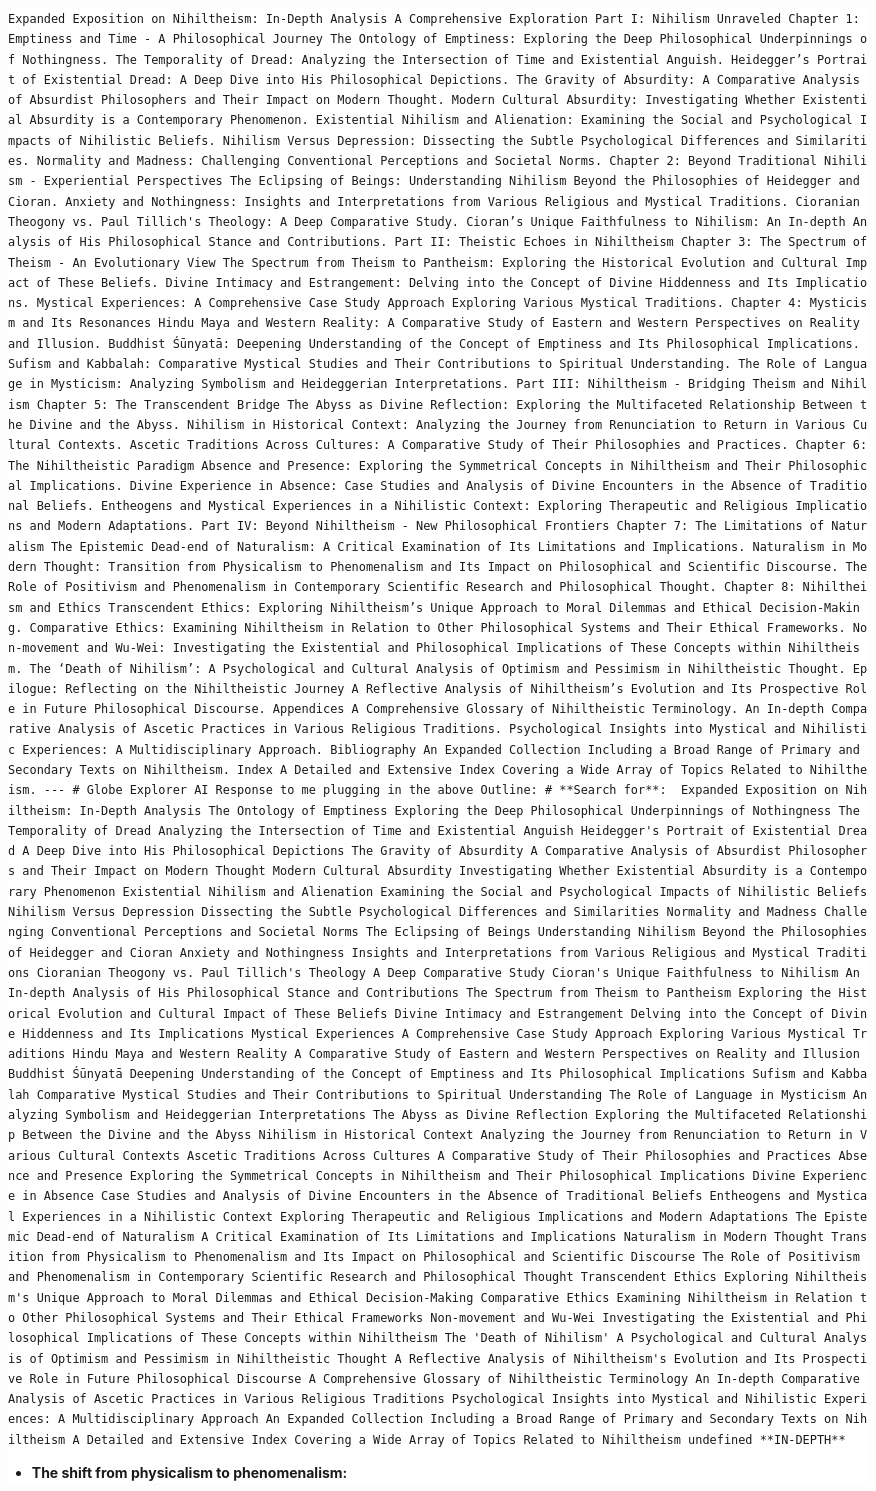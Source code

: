 ``` Expanded Exposition on Nihiltheism: In-Depth Analysis A Comprehensive Exploration Part I: Nihilism Unraveled Chapter 1: Emptiness and Time - A Philosophical Journey The Ontology of Emptiness: Exploring the Deep Philosophical Underpinnings of Nothingness. The Temporality of Dread: Analyzing the Intersection of Time and Existential Anguish. Heidegger’s Portrait of Existential Dread: A Deep Dive into His Philosophical Depictions. The Gravity of Absurdity: A Comparative Analysis of Absurdist Philosophers and Their Impact on Modern Thought. Modern Cultural Absurdity: Investigating Whether Existential Absurdity is a Contemporary Phenomenon. Existential Nihilism and Alienation: Examining the Social and Psychological Impacts of Nihilistic Beliefs. Nihilism Versus Depression: Dissecting the Subtle Psychological Differences and Similarities. Normality and Madness: Challenging Conventional Perceptions and Societal Norms. Chapter 2: Beyond Traditional Nihilism - Experiential Perspectives The Eclipsing of Beings: Understanding Nihilism Beyond the Philosophies of Heidegger and Cioran. Anxiety and Nothingness: Insights and Interpretations from Various Religious and Mystical Traditions. Cioranian Theogony vs. Paul Tillich's Theology: A Deep Comparative Study. Cioran’s Unique Faithfulness to Nihilism: An In-depth Analysis of His Philosophical Stance and Contributions. Part II: Theistic Echoes in Nihiltheism Chapter 3: The Spectrum of Theism - An Evolutionary View The Spectrum from Theism to Pantheism: Exploring the Historical Evolution and Cultural Impact of These Beliefs. Divine Intimacy and Estrangement: Delving into the Concept of Divine Hiddenness and Its Implications. Mystical Experiences: A Comprehensive Case Study Approach Exploring Various Mystical Traditions. Chapter 4: Mysticism and Its Resonances Hindu Maya and Western Reality: A Comparative Study of Eastern and Western Perspectives on Reality and Illusion. Buddhist Śūnyatā: Deepening Understanding of the Concept of Emptiness and Its Philosophical Implications. Sufism and Kabbalah: Comparative Mystical Studies and Their Contributions to Spiritual Understanding. The Role of Language in Mysticism: Analyzing Symbolism and Heideggerian Interpretations. Part III: Nihiltheism - Bridging Theism and Nihilism Chapter 5: The Transcendent Bridge The Abyss as Divine Reflection: Exploring the Multifaceted Relationship Between the Divine and the Abyss. Nihilism in Historical Context: Analyzing the Journey from Renunciation to Return in Various Cultural Contexts. Ascetic Traditions Across Cultures: A Comparative Study of Their Philosophies and Practices. Chapter 6: The Nihiltheistic Paradigm Absence and Presence: Exploring the Symmetrical Concepts in Nihiltheism and Their Philosophical Implications. Divine Experience in Absence: Case Studies and Analysis of Divine Encounters in the Absence of Traditional Beliefs. Entheogens and Mystical Experiences in a Nihilistic Context: Exploring Therapeutic and Religious Implications and Modern Adaptations. Part IV: Beyond Nihiltheism - New Philosophical Frontiers Chapter 7: The Limitations of Naturalism The Epistemic Dead-end of Naturalism: A Critical Examination of Its Limitations and Implications. Naturalism in Modern Thought: Transition from Physicalism to Phenomenalism and Its Impact on Philosophical and Scientific Discourse. The Role of Positivism and Phenomenalism in Contemporary Scientific Research and Philosophical Thought. Chapter 8: Nihiltheism and Ethics Transcendent Ethics: Exploring Nihiltheism’s Unique Approach to Moral Dilemmas and Ethical Decision-Making. Comparative Ethics: Examining Nihiltheism in Relation to Other Philosophical Systems and Their Ethical Frameworks. Non-movement and Wu-Wei: Investigating the Existential and Philosophical Implications of These Concepts within Nihiltheism. The ‘Death of Nihilism’: A Psychological and Cultural Analysis of Optimism and Pessimism in Nihiltheistic Thought. Epilogue: Reflecting on the Nihiltheistic Journey A Reflective Analysis of Nihiltheism’s Evolution and Its Prospective Role in Future Philosophical Discourse. Appendices A Comprehensive Glossary of Nihiltheistic Terminology. An In-depth Comparative Analysis of Ascetic Practices in Various Religious Traditions. Psychological Insights into Mystical and Nihilistic Experiences: A Multidisciplinary Approach. Bibliography An Expanded Collection Including a Broad Range of Primary and Secondary Texts on Nihiltheism. Index A Detailed and Extensive Index Covering a Wide Array of Topics Related to Nihiltheism. --- # Globe Explorer AI Response to me plugging in the above Outline: # **Search for**:  Expanded Exposition on Nihiltheism: In-Depth Analysis The Ontology of Emptiness Exploring the Deep Philosophical Underpinnings of Nothingness The Temporality of Dread Analyzing the Intersection of Time and Existential Anguish Heidegger's Portrait of Existential Dread A Deep Dive into His Philosophical Depictions The Gravity of Absurdity A Comparative Analysis of Absurdist Philosophers and Their Impact on Modern Thought Modern Cultural Absurdity Investigating Whether Existential Absurdity is a Contemporary Phenomenon Existential Nihilism and Alienation Examining the Social and Psychological Impacts of Nihilistic Beliefs Nihilism Versus Depression Dissecting the Subtle Psychological Differences and Similarities Normality and Madness Challenging Conventional Perceptions and Societal Norms The Eclipsing of Beings Understanding Nihilism Beyond the Philosophies of Heidegger and Cioran Anxiety and Nothingness Insights and Interpretations from Various Religious and Mystical Traditions Cioranian Theogony vs. Paul Tillich's Theology A Deep Comparative Study Cioran's Unique Faithfulness to Nihilism An In-depth Analysis of His Philosophical Stance and Contributions The Spectrum from Theism to Pantheism Exploring the Historical Evolution and Cultural Impact of These Beliefs Divine Intimacy and Estrangement Delving into the Concept of Divine Hiddenness and Its Implications Mystical Experiences A Comprehensive Case Study Approach Exploring Various Mystical Traditions Hindu Maya and Western Reality A Comparative Study of Eastern and Western Perspectives on Reality and Illusion Buddhist Śūnyatā Deepening Understanding of the Concept of Emptiness and Its Philosophical Implications Sufism and Kabbalah Comparative Mystical Studies and Their Contributions to Spiritual Understanding The Role of Language in Mysticism Analyzing Symbolism and Heideggerian Interpretations The Abyss as Divine Reflection Exploring the Multifaceted Relationship Between the Divine and the Abyss Nihilism in Historical Context Analyzing the Journey from Renunciation to Return in Various Cultural Contexts Ascetic Traditions Across Cultures A Comparative Study of Their Philosophies and Practices Absence and Presence Exploring the Symmetrical Concepts in Nihiltheism and Their Philosophical Implications Divine Experience in Absence Case Studies and Analysis of Divine Encounters in the Absence of Traditional Beliefs Entheogens and Mystical Experiences in a Nihilistic Context Exploring Therapeutic and Religious Implications and Modern Adaptations The Epistemic Dead-end of Naturalism A Critical Examination of Its Limitations and Implications Naturalism in Modern Thought Transition from Physicalism to Phenomenalism and Its Impact on Philosophical and Scientific Discourse The Role of Positivism and Phenomenalism in Contemporary Scientific Research and Philosophical Thought Transcendent Ethics Exploring Nihiltheism's Unique Approach to Moral Dilemmas and Ethical Decision-Making Comparative Ethics Examining Nihiltheism in Relation to Other Philosophical Systems and Their Ethical Frameworks Non-movement and Wu-Wei Investigating the Existential and Philosophical Implications of These Concepts within Nihiltheism The 'Death of Nihilism' A Psychological and Cultural Analysis of Optimism and Pessimism in Nihiltheistic Thought A Reflective Analysis of Nihiltheism's Evolution and Its Prospective Role in Future Philosophical Discourse A Comprehensive Glossary of Nihiltheistic Terminology An In-depth Comparative Analysis of Ascetic Practices in Various Religious Traditions Psychological Insights into Mystical and Nihilistic Experiences: A Multidisciplinary Approach An Expanded Collection Including a Broad Range of Primary and Secondary Texts on Nihiltheism A Detailed and Extensive Index Covering a Wide Array of Topics Related to Nihiltheism undefined **IN-DEPTH** ```
- **The shift from physicalism to phenomenalism:**  
```